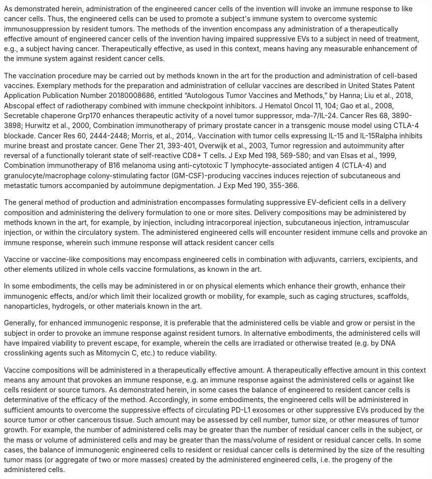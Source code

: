 As demonstrated herein, administration of the engineered cancer cells of the invention will invoke an immune response to like cancer cells. Thus, the engineered cells can be used to promote a subject's immune system to overcome systemic immunosuppression by resident tumors. The methods of the invention encompass any administration of a therapeutically effective amount of engineered cancer cells of the invention having impaired suppressive EVs to a subject in need of treatment, e.g., a subject having cancer. Therapeutically effective, as used in this context, means having any measurable enhancement of the immune system against resident cancer cells.

The vaccination procedure may be carried out by methods known in the art for the production and administration of cell-based vaccines. Exemplary methods for the preparation and administration of cellular vaccines are described in United States Patent Application Publication Number 20180008686, entitled “Autologous Tumor Vaccines and Methods,” by Hanna; Liu et al., 2018, Abscopal effect of radiotherapy combined with immune checkpoint inhibitors. J Hematol Oncol 11, 104; Gao et al., 2008, Secretable chaperone Grp170 enhances therapeutic activity of a novel tumor suppressor, mda-7/IL-24. Cancer Res 68, 3890-3898; Hurwitz et al., 2000, Combination immunotherapy of primary prostate cancer in a transgenic mouse model using CTLA-4 blockade. Cancer Res 60, 2444-2448; Morris, et al., 2014,. Vaccination with tumor cells expressing IL-15 and IL-15Ralpha inhibits murine breast and prostate cancer. Gene Ther 21, 393-401, Overwijk et al., 2003, Tumor regression and autoimmunity after reversal of a functionally tolerant state of self-reactive CD8+ T cells. J Exp Med 198, 569-580; and van Elsas et al., 1999, Combination immunotherapy of B16 melanoma using anti-cytotoxic T lymphocyte-associated antigen 4 (CTLA-4) and granulocyte/macrophage colony-stimulating factor (GM-CSF)-producing vaccines induces rejection of subcutaneous and metastatic tumors accompanied by autoimmune depigmentation. J Exp Med 190, 355-366.

The general method of production and administration encompasses formulating suppressive EV-deficient cells in a delivery composition and administering the delivery formulation to one or more sites. Delivery compositions may be administered by methods known in the art, for example, by injection, including intracorporeal injection, subcutaneous injection, intramuscular injection, or within the circulatory system. The administered engineered cells will encounter resident immune cells and provoke an immune response, wherein such immune response will attack resident cancer cells

Vaccine or vaccine-like compositions may encompass engineered cells in combination with adjuvants, carriers, excipients, and other elements utilized in whole cells vaccine formulations, as known in the art.

In some embodiments, the cells may be administered in or on physical elements which enhance their growth, enhance their immunogenic effects, and/or which limit their localized growth or mobility, for example, such as caging structures, scaffolds, nanoparticles, hydrogels, or other materials known in the art.

Generally, for enhanced immunogenic response, it is preferable that the administered cells be viable and grow or persist in the subject in order to provoke an immune response against resident tumors. In alternative embodiments, the administered cells will have impaired viability to prevent escape, for example, wherein the cells are irradiated or otherwise treated (e.g. by DNA crosslinking agents such as Mitomycin C, etc.) to reduce viability.

Vaccine compositions will be administered in a therapeutically effective amount. A therapeutically effective amount in this context means any amount that provokes an immune response, e.g. an immune response against the administered cells or against like cells resident or source tumors. As demonstrated herein, in some cases the balance of engineered to resident cancer cells is determinative of the efficacy of the method. Accordingly, in some embodiments, the engineered cells will be administered in sufficient amounts to overcome the suppressive effects of circulating PD-L1 exosomes or other suppressive EVs produced by the source tumor or other cancerous tissue. Such amount may be assessed by cell number, tumor size, or other measures of tumor growth. For example, the number of administered cells may be greater than the number of residual cancer cells in the subject, or the mass or volume of administered cells and may be greater than the mass/volume of resident or residual cancer cells. In some cases, the balance of immunogenic engineered cells to resident or residual cancer cells is determined by the size of the resulting tumor mass (or aggregate of two or more masses) created by the administered engineered cells, i.e. the progeny of the administered cells.
